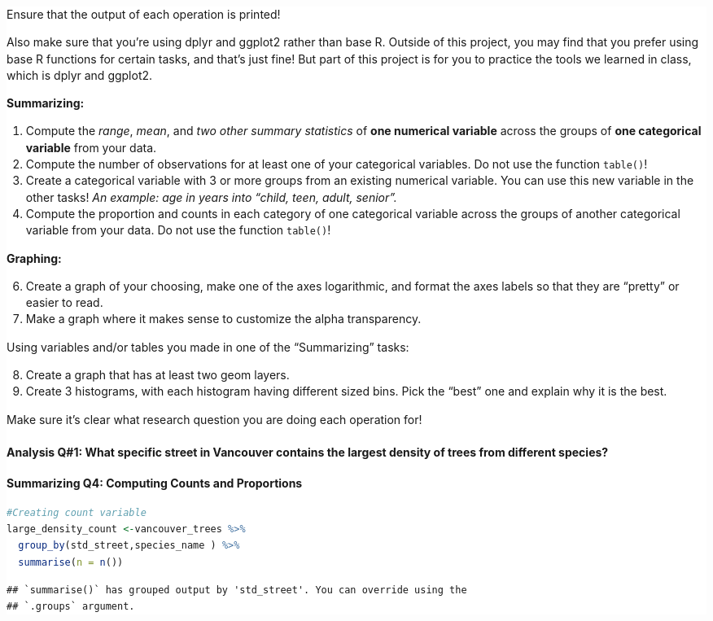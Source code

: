 Ensure that the output of each operation is printed!

Also make sure that you’re using dplyr and ggplot2 rather than base R.
Outside of this project, you may find that you prefer using base R
functions for certain tasks, and that’s just fine! But part of this
project is for you to practice the tools we learned in class, which is
dplyr and ggplot2.

**Summarizing:**

1.  Compute the *range*, *mean*, and *two other summary statistics* of
    **one numerical variable** across the groups of **one categorical
    variable** from your data.
2.  Compute the number of observations for at least one of your
    categorical variables. Do not use the function `table()`!
3.  Create a categorical variable with 3 or more groups from an existing
    numerical variable. You can use this new variable in the other
    tasks! *An example: age in years into “child, teen, adult, senior”.*
4.  Compute the proportion and counts in each category of one
    categorical variable across the groups of another categorical
    variable from your data. Do not use the function `table()`!

**Graphing:**

6.  Create a graph of your choosing, make one of the axes logarithmic,
    and format the axes labels so that they are “pretty” or easier to
    read.
7.  Make a graph where it makes sense to customize the alpha
    transparency.

Using variables and/or tables you made in one of the “Summarizing”
tasks:

8.  Create a graph that has at least two geom layers.
9.  Create 3 histograms, with each histogram having different sized
    bins. Pick the “best” one and explain why it is the best.

Make sure it’s clear what research question you are doing each operation
for!



#### Analysis Q#1: What specific street in Vancouver contains the largest density of trees from different species?

**Summarizing Q4: Computing Counts and Proportions**

``` r
#Creating count variable
large_density_count <-vancouver_trees %>%
  group_by(std_street,species_name ) %>%
  summarise(n = n()) 
```

    ## `summarise()` has grouped output by 'std_street'. You can override using the
    ## `.groups` argument.
